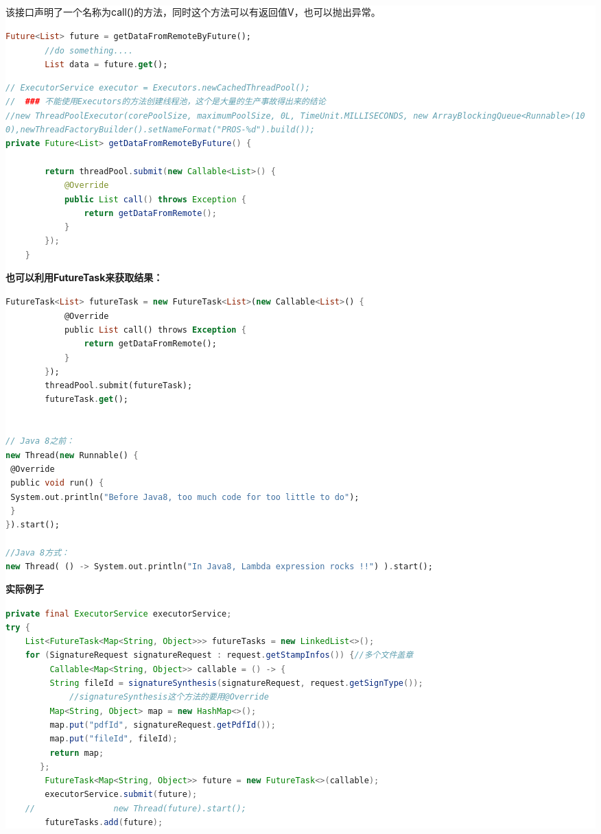  该接口声明了一个名称为call()的方法，同时这个方法可以有返回值V，也可以抛出异常。 

```dart
Future<List> future = getDataFromRemoteByFuture();
        //do something....
        List data = future.get();
```

```java
// ExecutorService executor = Executors.newCachedThreadPool();
//  ### 不能使用Executors的方法创建线程池，这个是大量的生产事故得出来的结论
//new ThreadPoolExecutor(corePoolSize, maximumPoolSize, 0L, TimeUnit.MILLISECONDS, new ArrayBlockingQueue<Runnable>(100),newThreadFactoryBuilder().setNameFormat("PROS-%d").build());
private Future<List> getDataFromRemoteByFuture() {

        return threadPool.submit(new Callable<List>() {
            @Override
            public List call() throws Exception {
                return getDataFromRemote();
            }
        });
    }
```

**也可以利用FutureTask来获取结果：**

```dart
FutureTask<List> futureTask = new FutureTask<List>(new Callable<List>() {
            @Override
            public List call() throws Exception {
                return getDataFromRemote();
            }
        });
        threadPool.submit(futureTask);
        futureTask.get();


// Java 8之前：
new Thread(new Runnable() {
 @Override
 public void run() {
 System.out.println("Before Java8, too much code for too little to do");
 }
}).start();

//Java 8方式：
new Thread( () -> System.out.println("In Java8, Lambda expression rocks !!") ).start();
```

**实际例子**

```java
private final ExecutorService executorService;
try {
    List<FutureTask<Map<String, Object>>> futureTasks = new LinkedList<>();
    for (SignatureRequest signatureRequest : request.getStampInfos()) {//多个文件盖章
         Callable<Map<String, Object>> callable = () -> {
         String fileId = signatureSynthesis(signatureRequest, request.getSignType());
             //signatureSynthesis这个方法的要用@Override
         Map<String, Object> map = new HashMap<>();
         map.put("pdfId", signatureRequest.getPdfId());
         map.put("fileId", fileId);
         return map;
       };
    	FutureTask<Map<String, Object>> future = new FutureTask<>(callable);
   	 	executorService.submit(future);
    //                new Thread(future).start();
    	futureTasks.add(future);
```